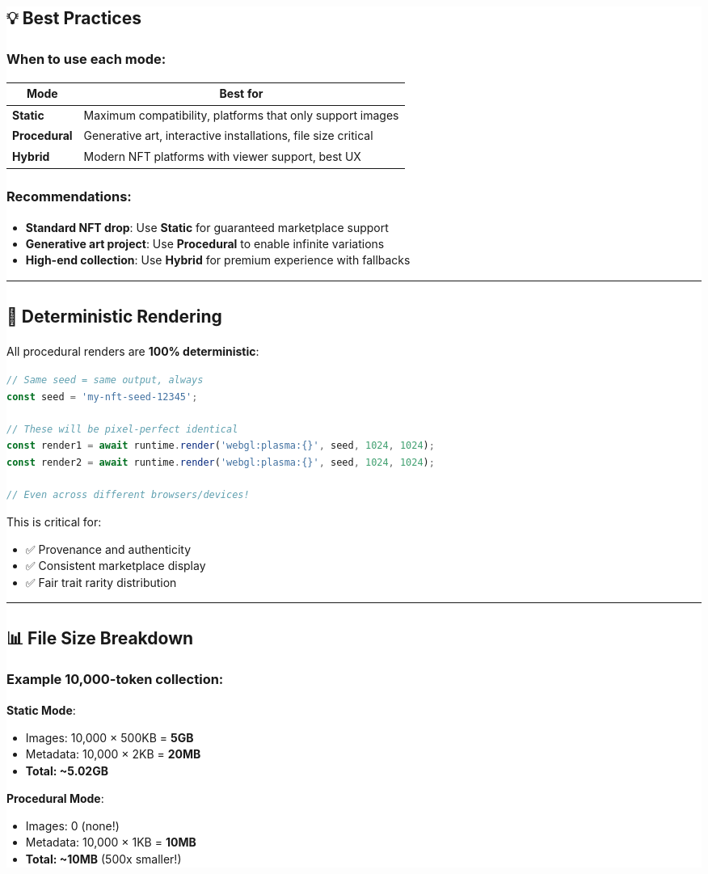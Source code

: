 
## 💡 Best Practices

### When to use each mode:

| Mode | Best for |
|------|----------|
| **Static** | Maximum compatibility, platforms that only support images |
| **Procedural** | Generative art, interactive installations, file size critical |
| **Hybrid** | Modern NFT platforms with viewer support, best UX |

### Recommendations:
- **Standard NFT drop**: Use **Static** for guaranteed marketplace support
- **Generative art project**: Use **Procedural** to enable infinite variations
- **High-end collection**: Use **Hybrid** for premium experience with fallbacks

---

## 🔐 Deterministic Rendering

All procedural renders are **100% deterministic**:

```typescript
// Same seed = same output, always
const seed = 'my-nft-seed-12345';

// These will be pixel-perfect identical
const render1 = await runtime.render('webgl:plasma:{}', seed, 1024, 1024);
const render2 = await runtime.render('webgl:plasma:{}', seed, 1024, 1024);

// Even across different browsers/devices!
```

This is critical for:
- ✅ Provenance and authenticity
- ✅ Consistent marketplace display
- ✅ Fair trait rarity distribution

---

## 📊 File Size Breakdown

### Example 10,000-token collection:

**Static Mode**:
- Images: 10,000 × 500KB = **5GB**
- Metadata: 10,000 × 2KB = **20MB**
- **Total: ~5.02GB**

**Procedural Mode**:
- Images: 0 (none!)
- Metadata: 10,000 × 1KB = **10MB**
- **Total: ~10MB** (500x smaller!)
